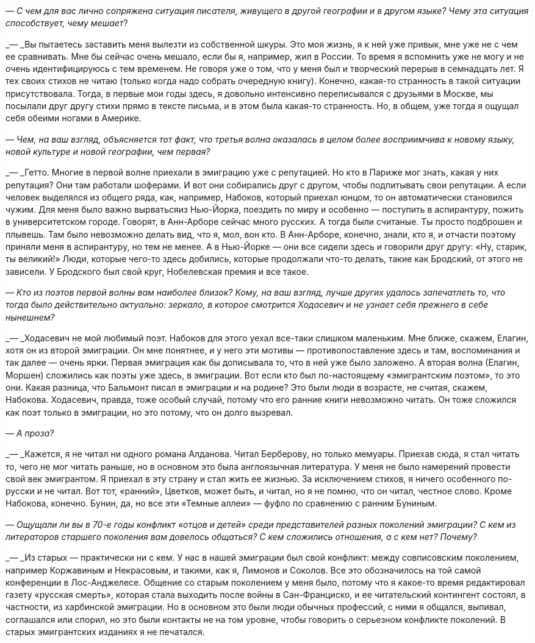 _— С чем для вас лично сопряжена ситуация писателя, живущего в другой географии и в другом языке? Чему эта ситуация способствует, чему мешает_?

_— _Вы пытаетесь заставить меня вылезти из собственной шкуры. Это моя жизнь, я к ней уже привык, мне уже не с чем ее сравнивать. Мне бы сейчас очень мешало, если бы я, например, жил в России. То время я вспомнить уже не могу и не очень идентифицируюсь с тем временем. Не говоря уже о том, что у меня был и творческий перерыв в семнадцать лет. Я тех своих стихов не читаю (только когда надо собрать очередную книгу). Конечно, какая-то странность в такой ситуации присутствовала. Тогда, в первые мои годы здесь, я довольно интенсивно переписывался с друзьями в Москве, мы посылали друг другу стихи прямо в тексте письма, и в этом была какая-то странность. Но, в общем, уже тогда я ощущал себя обеими ногами в Америке.

_— Чем, на ваш взгляд, объясняется тот факт, что третья волна оказалась в целом более восприимчива к новому языку, новой культуре и новой географии, чем первая?_

_— _Гетто. Многие в первой волне приехали в эмиграцию уже с репутацией. Но кто в Париже мог знать, какая у них репутация? Они там работали шоферами. И вот они собирались друг с другом, чтобы подпитывать свои репутации. А если человек выделялся из общего ряда, как, например, Набоков, который приехал юнцом, то он автоматически становился чужим. Для меня было важно вырватьсяиз Нью-Йорка, поездить по миру и особенно — поступить в аспирантуру, пожить в университетском городе. Говорят, в Анн-Арборе сейчас много русских. А тогда были считаные. Ты просто подброшен и плывешь. Там было невозможно делать вид, что я, мол, вон кто. В Анн-Арборе, конечно, знали, кто я, и отчасти поэтому приняли меня в аспирантуру, но тем не менее. А в Нью-Йорке — они все сидели здесь и говорили друг другу: «Ну, старик, ты великий!» Люди, которые чего-то здесь добились, которые продолжали что-то делать, такие как Бродский, от этого не зависели. У Бродского был свой круг, Нобелевская премия и все такое.

_— Кто из поэтов первой волны вам наиболее близок? Кому, на ваш взгляд, лучше других удалось запечатлеть то, что тогда было действительно актуально: зеркало, в которое смотрится Ходасевич и не узнает себя прежнего в себе нынешнем?_

_— _Ходасевич не мой любимый поэт. Набоков для этого уехал все-таки слишком маленьким. Мне ближе, скажем, Елагин, хотя он из второй эмиграции. Он мне понятнее, и у него эти мотивы — противопоставление здесь и там, воспоминания и так далее — очень ярки. Первая эмиграция как бы дописывала то, что в ней уже было заложено. А вторая волна (Елагин, Моршен) сложились как поэты уже здесь, в эмиграции. Вот если кто был по-настоящему «эмигрантским поэтом», то это они. Какая разница, что Бальмонт писал в эмиграции и на родине? Это были люди в возрасте, не считая, скажем, Набокова. Ходасевич, правда, тоже особый случай, потому что его ранние книги невозможно читать. Он тоже сложился как поэт только в эмиграции, но это потому, что он долго вызревал.

_— А проза?_

_— _Кажется, я не читал ни одного романа Алданова. Читал Берберову, но только мемуары. Приехав сюда, я стал читать то, чего не мог читать раньше, но в основном это была англоязычная литература. У меня не было намерений провести свой век эмигрантом. Я приехал в эту страну и стал жить ее жизнью. За исключением стихов, я ничего особенного по-русски и не читал. Вот тот, «ранний», Цветков, может быть, и читал, но я не помню, что он читал, честное слово. Кроме Набокова, конечно. Бунин, да, но все эти «Темные аллеи» — фуфло по сравнению с ранним Буниным.

_— Ощущали ли вы в 70-е годы конфликт «отцов и детей» среди представителей разных поколений эмиграции? С кем из литераторов старшего поколения вам довелось общаться? С кем сложились отношения, а с кем нет? Почему?_

_— _Из старых — практически ни с кем. У нас в нашей эмиграции был свой конфликт: между совписовским поколением, например Коржавиным и Некрасовым, и такими, как я, Лимонов и Соколов. Все это обозначилось на той самой конференции в Лос-Анджелесе. Общение со старым поколением у меня было, потому что я какое-то время редактировал газету «русская смерть», которая стала выходить после войны в Сан-Франциско, и ее читательский контингент состоял, в частности, из харбинской эмиграции[‌](#). Но в основном это были люди обычных профессий, с ними я общался, выпивал, соглашался или спорил, но это были контакты не на том уровне, чтобы говорить о серьезном конфликте поколений. В старых эмигрантских изданиях я не печатался.
